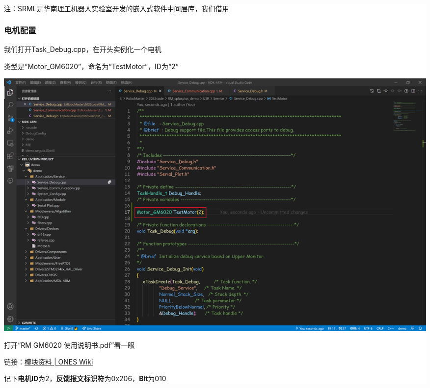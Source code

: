 注：SRML是华南理工机器人实验室开发的嵌入式软件中间层库，我们借用

### 电机配置

我们打开Task_Debug.cpp，在开头实例化一个电机

类型是“Motor_GM6020”，命名为“TestMotor”，ID为“2”

![image-20211111144957475](GM6020速度控制.assets/image-20211111144957475.png)

打开“RM GM6020 使用说明书.pdf”看一眼

链接：[模块资料 | ONES Wiki](https://robomaster.ones.ai/wiki/#/team/EjuUfn4A/space/FirkmBAV/page/QRWTS2ia)

记下**电机ID**为2，**反馈报文标识符**为0x206，**Bit**为010

